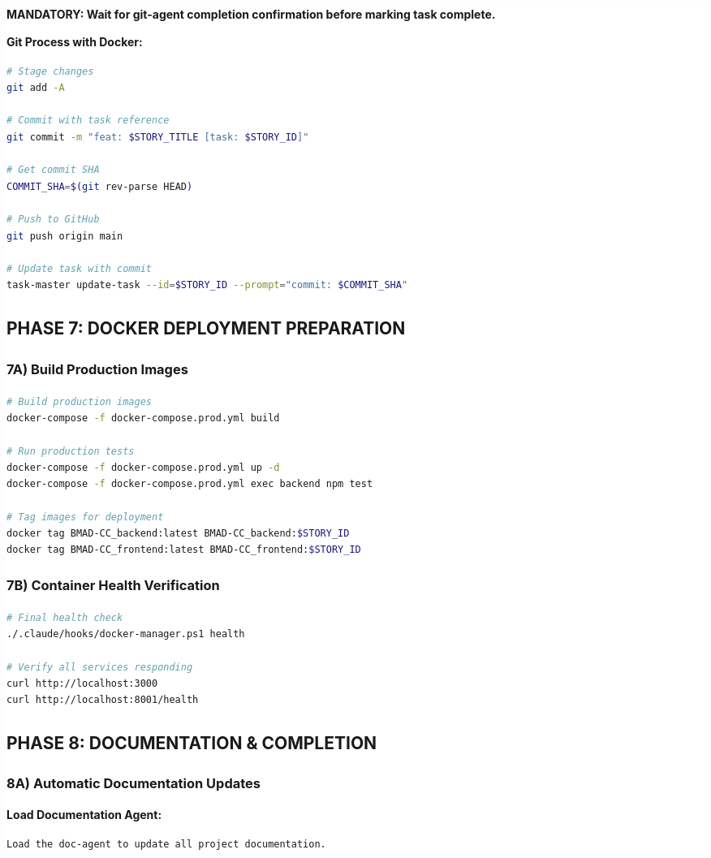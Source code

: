 **MANDATORY: Wait for git-agent completion confirmation before marking task complete.**

**Git Process with Docker:**
```bash
# Stage changes
git add -A

# Commit with task reference
git commit -m "feat: $STORY_TITLE [task: $STORY_ID]"

# Get commit SHA
COMMIT_SHA=$(git rev-parse HEAD)

# Push to GitHub
git push origin main

# Update task with commit
task-master update-task --id=$STORY_ID --prompt="commit: $COMMIT_SHA"
```

## PHASE 7: DOCKER DEPLOYMENT PREPARATION

### 7A) Build Production Images
```bash
# Build production images
docker-compose -f docker-compose.prod.yml build

# Run production tests
docker-compose -f docker-compose.prod.yml up -d
docker-compose -f docker-compose.prod.yml exec backend npm test

# Tag images for deployment
docker tag BMAD-CC_backend:latest BMAD-CC_backend:$STORY_ID
docker tag BMAD-CC_frontend:latest BMAD-CC_frontend:$STORY_ID
```

### 7B) Container Health Verification
```bash
# Final health check
./.claude/hooks/docker-manager.ps1 health

# Verify all services responding
curl http://localhost:3000
curl http://localhost:8001/health
```

## PHASE 8: DOCUMENTATION & COMPLETION

### 8A) Automatic Documentation Updates
**Load Documentation Agent:**
```
Load the doc-agent to update all project documentation.
```
